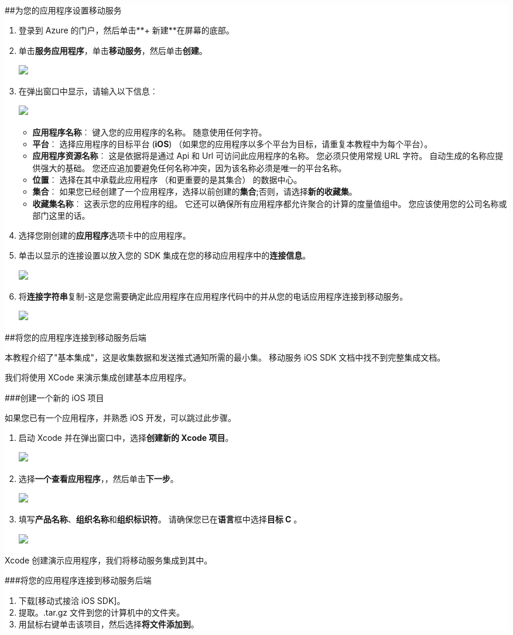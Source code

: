 
##<a id="setup-azme"></a>为您的应用程序设置移动服务

1. 登录到 Azure 的门户，然后单击**+ 新建**在屏幕的底部。

2. 单击**服务应用程序**，单击**移动服务**，然后单击**创建**。

    ![][7]

3. 在弹出窗口中显示，请输入以下信息︰

   ![][8]

   - **应用程序名称**︰ 键入您的应用程序的名称。 随意使用任何字符。
   - **平台**︰ 选择应用程序的目标平台 (**iOS**) （如果您的应用程序以多个平台为目标，请重复本教程中为每个平台）。
   - **应用程序资源名称**︰ 这是依据将是通过 Api 和 Url 可访问此应用程序的名称。 您必须只使用常规 URL 字符。 自动生成的名称应提供强大的基础。 您还应追加要避免任何名称冲突，因为该名称必须是唯一的平台名称。
   - **位置**︰ 选择在其中承载此应用程序 （和更重要的是其集合） 的数据中心。
   - **集合**︰ 如果您已经创建了一个应用程序，选择以前创建的**集合**;否则，请选择**新的收藏集**。
   - **收藏集名称**︰ 这表示您的应用程序的组。 它还可以确保所有应用程序都允许聚合的计算的度量值组中。 您应该使用您的公司名称或部门这里的话。

4. 选择您刚创建的**应用程序**选项卡中的应用程序。

5. 单击以显示的连接设置以放入您的 SDK 集成在您的移动应用程序中的**连接信息**。

    ![][10]

6. 将**连接字符串**复制-这是您需要确定此应用程序在应用程序代码中的并从您的电话应用程序连接到移动服务。

    ![][11]

##<a id="connecting-app"></a>将您的应用程序连接到移动服务后端

本教程介绍了"基本集成"，这是收集数据和发送推式通知所需的最小集。 移动服务 iOS SDK 文档中找不到完整集成文档。

我们将使用 XCode 来演示集成创建基本应用程序。

###创建一个新的 iOS 项目

如果您已有一个应用程序，并熟悉 iOS 开发，可以跳过此步骤。

1. 启动 Xcode 并在弹出窗口中，选择**创建新的 Xcode 项目**。

    ![][12]

2. 选择**一个查看应用程序**，，然后单击**下一步**。

    ![][14]

3. 填写**产品名称**、**组织名称**和**组织标识符**。 请确保您已在**语言**框中选择**目标 C** 。

    ![][13]

Xcode 创建演示应用程序，我们将移动服务集成到其中。

###将您的应用程序连接到移动服务后端

1. 下载[移动式接洽 iOS SDK]。
2. 提取。.tar.gz 文件到您的计算机中的文件夹。
3. 用鼠标右键单击该项目，然后选择**将文件添加到**。


[移动服务 iOS SDK]: http://go.microsoft.com/?linkid=9864553
[移动服务 Android SDK 文档]: http://go.microsoft.com/?linkid=9874682
[7]: ./media/mobile-engagement-ios-get-started/create-mobile-engagement-app.png
[8]: ./media/mobile-engagement-ios-get-started/create-azme-popup.png
[10]: ./media/mobile-engagement-ios-get-started/app-main-page-select-connection-info.png
[11]: ./media/mobile-engagement-ios-get-started/app-connection-info-page.png
[12]: ./media/mobile-engagement-ios-get-started/xcode-new-project.png
[13]: ./media/mobile-engagement-ios-get-started/xcode-project-props.png
[14]: ./media/mobile-engagement-ios-get-started/xcode-simple-view.png
[17]: ./media/mobile-engagement-ios-get-started/xcode-add-files.png
[18]: ./media/mobile-engagement-ios-get-started/xcode-select-engagement-sdk.png
[19]: ./media/mobile-engagement-ios-get-started/xcode-build-phases.png
[22]: ./media/mobile-engagement-ios-get-started/xcode-view-controller.png
[26]: ./media/mobile-engagement-ios-get-started/engage-button.png
[27]: ./media/mobile-engagement-ios-get-started/engagement-portal.png
[28]: ./media/mobile-engagement-ios-get-started/native-push-settings.png
[30]: ./media/mobile-engagement-ios-get-started/clic-monitor-tab.png
[31]: ./media/mobile-engagement-ios-get-started/monitor.png
[33]: ./media/mobile-engagement-ios-get-started/monitor-0.png
[35]: ./media/mobile-engagement-ios-get-started/new-announcement.png
[36]: ./media/mobile-engagement-ios-get-started/campaign-first-params.png
[37]: ./media/mobile-engagement-ios-get-started/campaign-content.png
[38]: ./media/mobile-engagement-ios-get-started/campaign-create.png
[39]: ./media/mobile-engagement-ios-get-started/campaign-activate.png